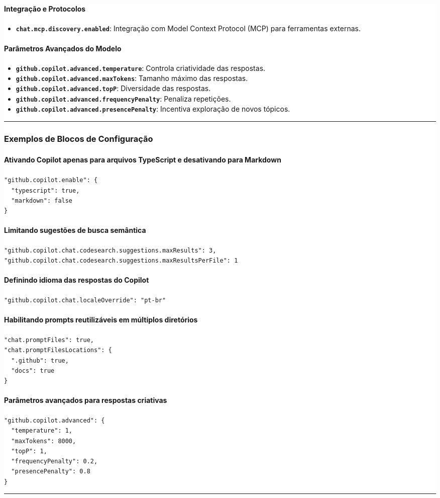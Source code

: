 #### Integração e Protocolos
- **`chat.mcp.discovery.enabled`**: Integração com Model Context Protocol (MCP) para ferramentas externas.

#### Parâmetros Avançados do Modelo
- **`github.copilot.advanced.temperature`**: Controla criatividade das respostas.
- **`github.copilot.advanced.maxTokens`**: Tamanho máximo das respostas.
- **`github.copilot.advanced.topP`**: Diversidade das respostas.
- **`github.copilot.advanced.frequencyPenalty`**: Penaliza repetições.
- **`github.copilot.advanced.presencePenalty`**: Incentiva exploração de novos tópicos.

---

### Exemplos de Blocos de Configuração

#### Ativando Copilot apenas para arquivos TypeScript e desativando para Markdown
```jsonc
"github.copilot.enable": {
  "typescript": true,
  "markdown": false
}
```

#### Limitando sugestões de busca semântica
```jsonc
"github.copilot.chat.codesearch.suggestions.maxResults": 3,
"github.copilot.chat.codesearch.suggestions.maxResultsPerFile": 1
```

#### Definindo idioma das respostas do Copilot
```jsonc
"github.copilot.chat.localeOverride": "pt-br"
```

#### Habilitando prompts reutilizáveis em múltiplos diretórios
```jsonc
"chat.promptFiles": true,
"chat.promptFilesLocations": {
  ".github": true,
  "docs": true
}
```

#### Parâmetros avançados para respostas criativas
```jsonc
"github.copilot.advanced": {
  "temperature": 1,
  "maxTokens": 8000,
  "topP": 1,
  "frequencyPenalty": 0.2,
  "presencePenalty": 0.8
}
```

---